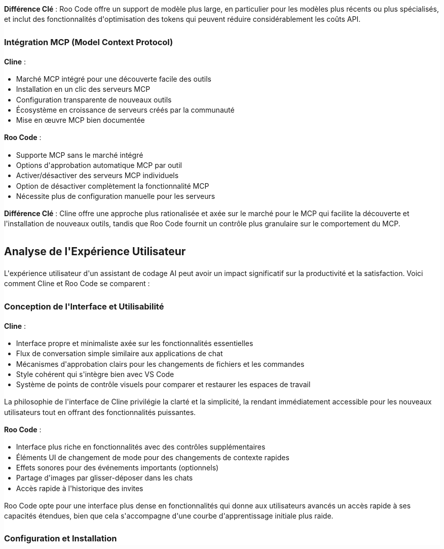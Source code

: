 **Différence Clé** : Roo Code offre un support de modèle plus large, en particulier pour les modèles plus récents ou plus spécialisés, et inclut des fonctionnalités d'optimisation des tokens qui peuvent réduire considérablement les coûts API.

### Intégration MCP (Model Context Protocol)

**Cline** :
- Marché MCP intégré pour une découverte facile des outils
- Installation en un clic des serveurs MCP
- Configuration transparente de nouveaux outils
- Écosystème en croissance de serveurs créés par la communauté
- Mise en œuvre MCP bien documentée

**Roo Code** :
- Supporte MCP sans le marché intégré
- Options d'approbation automatique MCP par outil
- Activer/désactiver des serveurs MCP individuels
- Option de désactiver complètement la fonctionnalité MCP
- Nécessite plus de configuration manuelle pour les serveurs

**Différence Clé** : Cline offre une approche plus rationalisée et axée sur le marché pour le MCP qui facilite la découverte et l'installation de nouveaux outils, tandis que Roo Code fournit un contrôle plus granulaire sur le comportement du MCP.

## Analyse de l'Expérience Utilisateur

L'expérience utilisateur d'un assistant de codage AI peut avoir un impact significatif sur la productivité et la satisfaction. Voici comment Cline et Roo Code se comparent :

### Conception de l'Interface et Utilisabilité

**Cline** :
- Interface propre et minimaliste axée sur les fonctionnalités essentielles
- Flux de conversation simple similaire aux applications de chat
- Mécanismes d'approbation clairs pour les changements de fichiers et les commandes
- Style cohérent qui s'intègre bien avec VS Code
- Système de points de contrôle visuels pour comparer et restaurer les espaces de travail

La philosophie de l'interface de Cline privilégie la clarté et la simplicité, la rendant immédiatement accessible pour les nouveaux utilisateurs tout en offrant des fonctionnalités puissantes.

**Roo Code** :
- Interface plus riche en fonctionnalités avec des contrôles supplémentaires
- Éléments UI de changement de mode pour des changements de contexte rapides
- Effets sonores pour des événements importants (optionnels)
- Partage d'images par glisser-déposer dans les chats
- Accès rapide à l'historique des invites

Roo Code opte pour une interface plus dense en fonctionnalités qui donne aux utilisateurs avancés un accès rapide à ses capacités étendues, bien que cela s'accompagne d'une courbe d'apprentissage initiale plus raide.

### Configuration et Installation
